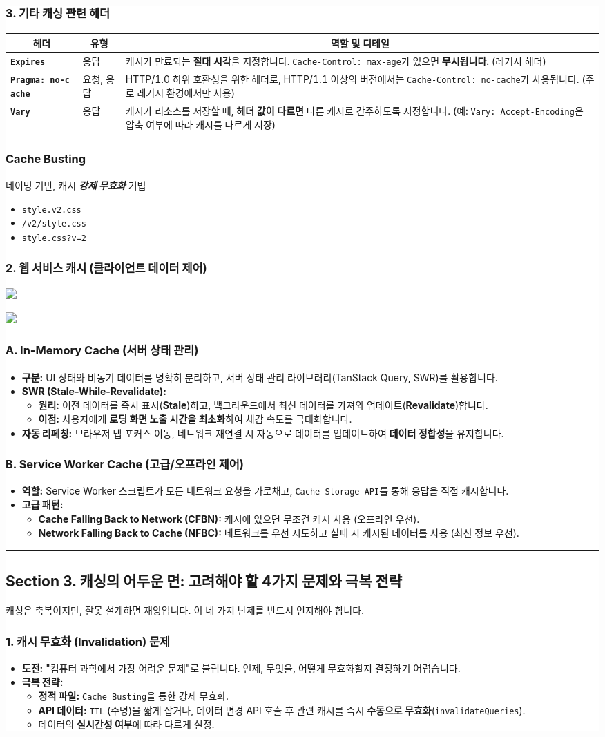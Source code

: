 ### 3. 기타 캐싱 관련 헤더

| **헤더** | **유형** | **역할 및 디테일** |
| --- | --- | --- |
| **`Expires`** | 응답 | 캐시가 만료되는 **절대 시각**을 지정합니다. `Cache-Control: max-age`가 있으면 **무시됩니다.** (레거시 헤더) |
| **`Pragma: no-cache`** | 요청, 응답 | HTTP/1.0 하위 호환성을 위한 헤더로, HTTP/1.1 이상의 버전에서는 `Cache-Control: no-cache`가 사용됩니다. (주로 레거시 환경에서만 사용) |
| **`Vary`** | 응답 | 캐시가 리소스를 저장할 때, **헤더 값이 다르면** 다른 캐시로 간주하도록 지정합니다. (예: `Vary: Accept-Encoding`은 압축 여부에 따라 캐시를 다르게 저장) |

### Cache Busting

네이밍 기반, 캐시 ***강제 무효화*** 기법

- `style.v2.css`
- `/v2/style.css`
- `style.css?v=2`

### 2. 웹 서비스 캐시 (클라이언트 데이터 제어)

![](https://cdn.jsdelivr.net/gh/devicons/devicon@latest/icons/javascript/javascript-original.svg)

![](https://cdn.jsdelivr.net/gh/devicons/devicon@latest/icons/chrome/chrome-original.svg)

### A. In-Memory Cache (서버 상태 관리)

- **구분:** UI 상태와 비동기 데이터를 명확히 분리하고, 서버 상태 관리 라이브러리(TanStack Query, SWR)를 활용합니다.
- **SWR (Stale-While-Revalidate):**
    - **원리:** 이전 데이터를 즉시 표시(**Stale**)하고, 백그라운드에서 최신 데이터를 가져와 업데이트(**Revalidate**)합니다.
    - **이점:** 사용자에게 **로딩 화면 노출 시간을 최소화**하여 체감 속도를 극대화합니다.
- **자동 리페칭:** 브라우저 탭 포커스 이동, 네트워크 재연결 시 자동으로 데이터를 업데이트하여 **데이터 정합성**을 유지합니다.

### B. Service Worker Cache (고급/오프라인 제어)

- **역할:** Service Worker 스크립트가 모든 네트워크 요청을 가로채고, `Cache Storage API`를 통해 응답을 직접 캐시합니다.
- **고급 패턴:**
    - **Cache Falling Back to Network (CFBN):** 캐시에 있으면 무조건 캐시 사용 (오프라인 우선).
    - **Network Falling Back to Cache (NFBC):** 네트워크를 우선 시도하고 실패 시 캐시된 데이터를 사용 (최신 정보 우선).

---

## Section 3. 캐싱의 어두운 면: 고려해야 할 4가지 문제와 극복 전략

캐싱은 축복이지만, 잘못 설계하면 재앙입니다. 이 네 가지 난제를 반드시 인지해야 합니다.

### 1. 캐시 무효화 (Invalidation) 문제

- **도전:** "컴퓨터 과학에서 가장 어려운 문제"로 불립니다. 언제, 무엇을, 어떻게 무효화할지 결정하기 어렵습니다.
- **극복 전략:**
    - **정적 파일:** `Cache Busting`을 통한 강제 무효화.
    - **API 데이터:** `TTL` (수명)을 짧게 잡거나, 데이터 변경 API 호출 후 관련 캐시를 즉시 **수동으로 무효화**(`invalidateQueries`).
    - 데이터의 **실시간성 여부**에 따라 다르게 설정.
